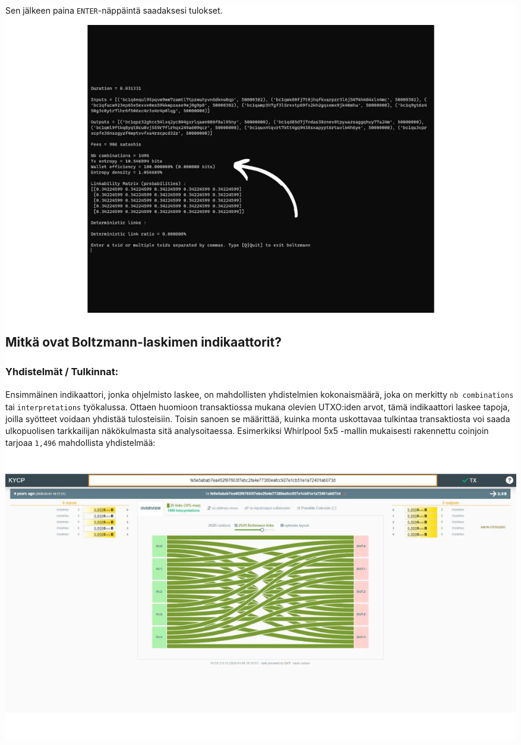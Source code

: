 Sen jälkeen paina `ENTER`-näppäintä saadaksesi tulokset.

![KYCP](assets/8.webp)

## Mitkä ovat Boltzmann-laskimen indikaattorit?
### Yhdistelmät / Tulkinnat:
Ensimmäinen indikaattori, jonka ohjelmisto laskee, on mahdollisten yhdistelmien kokonaismäärä, joka on merkitty `nb combinations` tai `interpretations` työkalussa.
Ottaen huomioon transaktiossa mukana olevien UTXO:iden arvot, tämä indikaattori laskee tapoja, joilla syötteet voidaan yhdistää tulosteisiin. Toisin sanoen se määrittää, kuinka monta uskottavaa tulkintaa transaktiosta voi saada ulkopuolisen tarkkailijan näkökulmasta sitä analysoitaessa. Esimerkiksi Whirlpool 5x5 -mallin mukaisesti rakennettu coinjoin tarjoaa `1,496` mahdollista yhdistelmää: ![KYCP](assets/4.webp)